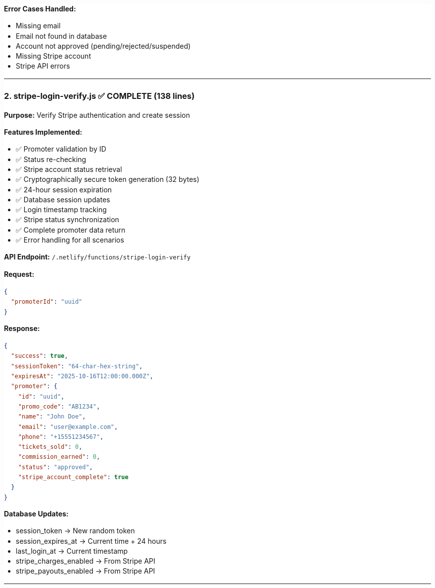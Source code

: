 **Error Cases Handled:**
- Missing email
- Email not found in database
- Account not approved (pending/rejected/suspended)
- Missing Stripe account
- Stripe API errors

---

### 2. stripe-login-verify.js ✅ COMPLETE (138 lines)
**Purpose:** Verify Stripe authentication and create session

**Features Implemented:**
- ✅ Promoter validation by ID
- ✅ Status re-checking
- ✅ Stripe account status retrieval
- ✅ Cryptographically secure token generation (32 bytes)
- ✅ 24-hour session expiration
- ✅ Database session updates
- ✅ Login timestamp tracking
- ✅ Stripe status synchronization
- ✅ Complete promoter data return
- ✅ Error handling for all scenarios

**API Endpoint:** `/.netlify/functions/stripe-login-verify`

**Request:**
```json
{
  "promoterId": "uuid"
}
```

**Response:**
```json
{
  "success": true,
  "sessionToken": "64-char-hex-string",
  "expiresAt": "2025-10-16T12:00:00.000Z",
  "promoter": {
    "id": "uuid",
    "promo_code": "AB1234",
    "name": "John Doe",
    "email": "user@example.com",
    "phone": "+15551234567",
    "tickets_sold": 0,
    "commission_earned": 0,
    "status": "approved",
    "stripe_account_complete": true
  }
}
```

**Database Updates:**
- session_token → New random token
- session_expires_at → Current time + 24 hours
- last_login_at → Current timestamp
- stripe_charges_enabled → From Stripe API
- stripe_payouts_enabled → From Stripe API

---